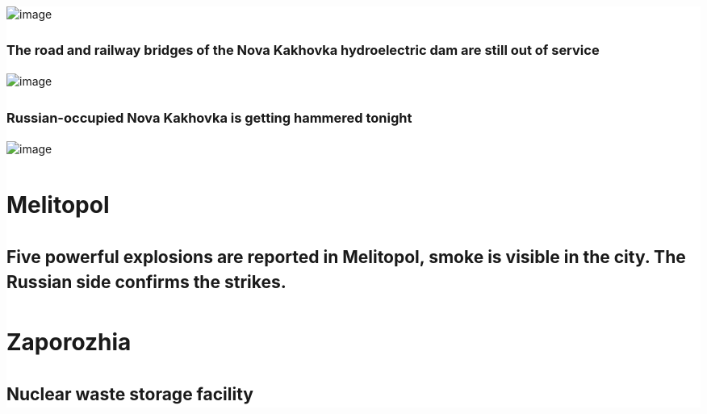 ![image](https://user-images.githubusercontent.com/34960418/187245271-1db16800-9cfc-420e-a03e-86c86e6f83e4.png)


### The road and railway bridges of the Nova Kakhovka hydroelectric dam are still out of service

![image](https://user-images.githubusercontent.com/34960418/187245355-ebf96c22-e93d-4a6a-9cda-70cdd4a2612f.png)


### Russian-occupied Nova Kakhovka is getting hammered tonight

![image](https://user-images.githubusercontent.com/34960418/187315385-2409595e-c2ba-4074-8b49-bad44cb5c07b.png)

<video 
  src="https://user-images.githubusercontent.com/34960418/187314497-cdb4f3f8-0a64-47be-a46c-0fad44edc092.mp4" controls="controls" style="max-width: 730px;">
</video>

<video 
  src="https://user-images.githubusercontent.com/34960418/187314501-e2b641a4-a696-495f-9edd-b61db470510f.mp4" controls="controls" style="max-width: 730px;">
</video>

<video 
  src="https://user-images.githubusercontent.com/34960418/187314741-d48acfd9-eda3-4d99-a4ea-004d9c2cd471.mp4" controls="controls" style="max-width: 730px;">
</video>

<video 
  src="https://user-images.githubusercontent.com/34960418/187314815-f493343d-314d-42cb-8d20-564599ec5a2c.mp4" controls="controls" style="max-width: 730px;">
</video>


# Melitopol

## Five powerful explosions are reported in Melitopol, smoke is visible in the city. The Russian side confirms the strikes.

<video 
  src="https://user-images.githubusercontent.com/34960418/187248118-81d87b8f-c147-46e7-bf59-d8b7d604e2ca.mp4" controls="controls" style="max-width: 730px;">
</video>


# Zaporozhia

## Nuclear waste storage facility
